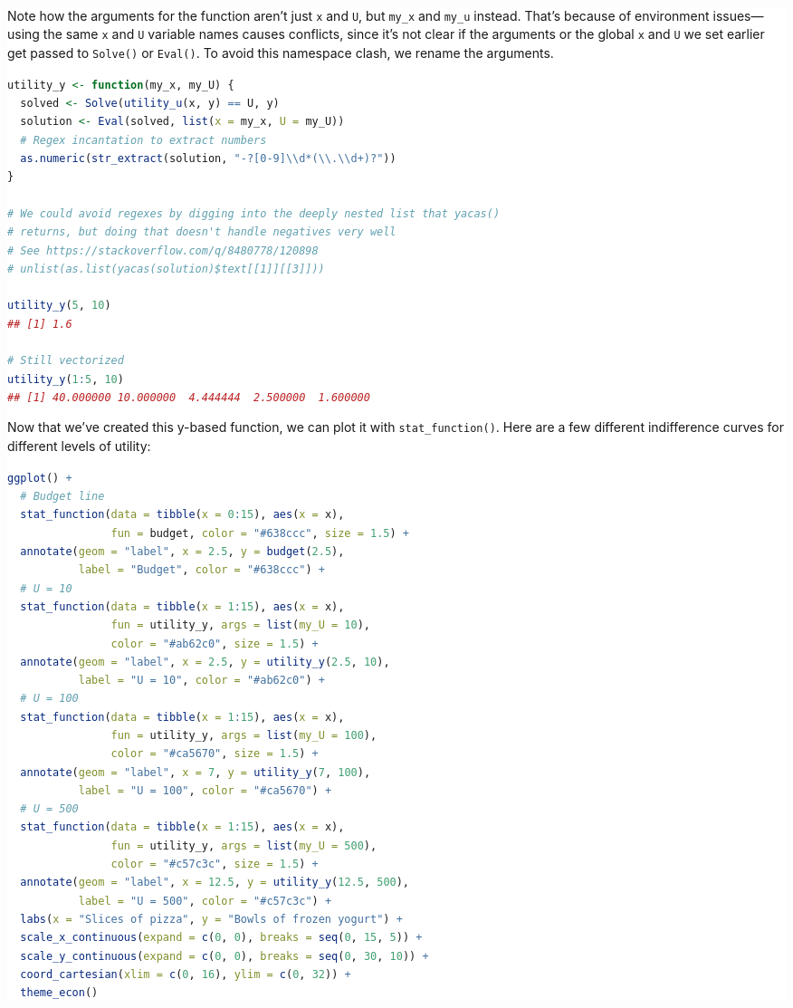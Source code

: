 Note how the arguments for the function aren’t just `x` and `U`, but `my_x` and `my_u` instead. That’s because of environment issues—using the same `x` and `U` variable names causes conflicts, since it’s not clear if the arguments or the global `x` and `U` we set earlier get passed to `Solve()` or `Eval()`. To avoid this namespace clash, we rename the arguments.

``` r
utility_y <- function(my_x, my_U) {
  solved <- Solve(utility_u(x, y) == U, y)
  solution <- Eval(solved, list(x = my_x, U = my_U))
  # Regex incantation to extract numbers
  as.numeric(str_extract(solution, "-?[0-9]\\d*(\\.\\d+)?"))
}

# We could avoid regexes by digging into the deeply nested list that yacas()
# returns, but doing that doesn't handle negatives very well
# See https://stackoverflow.com/q/8480778/120898
# unlist(as.list(yacas(solution)$text[[1]][[3]]))

utility_y(5, 10)
## [1] 1.6

# Still vectorized
utility_y(1:5, 10)
## [1] 40.000000 10.000000  4.444444  2.500000  1.600000
```

Now that we’ve created this y-based function, we can plot it with `stat_function()`. Here are a few different indifference curves for different levels of utility:

``` r
ggplot() + 
  # Budget line
  stat_function(data = tibble(x = 0:15), aes(x = x),
                fun = budget, color = "#638ccc", size = 1.5) +
  annotate(geom = "label", x = 2.5, y = budget(2.5), 
           label = "Budget", color = "#638ccc") +
  # U = 10
  stat_function(data = tibble(x = 1:15), aes(x = x),
                fun = utility_y, args = list(my_U = 10),
                color = "#ab62c0", size = 1.5) +
  annotate(geom = "label", x = 2.5, y = utility_y(2.5, 10), 
           label = "U = 10", color = "#ab62c0") +
  # U = 100
  stat_function(data = tibble(x = 1:15), aes(x = x),
                fun = utility_y, args = list(my_U = 100),
                color = "#ca5670", size = 1.5) +
  annotate(geom = "label", x = 7, y = utility_y(7, 100), 
           label = "U = 100", color = "#ca5670") +
  # U = 500
  stat_function(data = tibble(x = 1:15), aes(x = x),
                fun = utility_y, args = list(my_U = 500),
                color = "#c57c3c", size = 1.5) +
  annotate(geom = "label", x = 12.5, y = utility_y(12.5, 500), 
           label = "U = 500", color = "#c57c3c") +
  labs(x = "Slices of pizza", y = "Bowls of frozen yogurt") +
  scale_x_continuous(expand = c(0, 0), breaks = seq(0, 15, 5)) +
  scale_y_continuous(expand = c(0, 0), breaks = seq(0, 30, 10)) +
  coord_cartesian(xlim = c(0, 16), ylim = c(0, 32)) +
  theme_econ()
```
